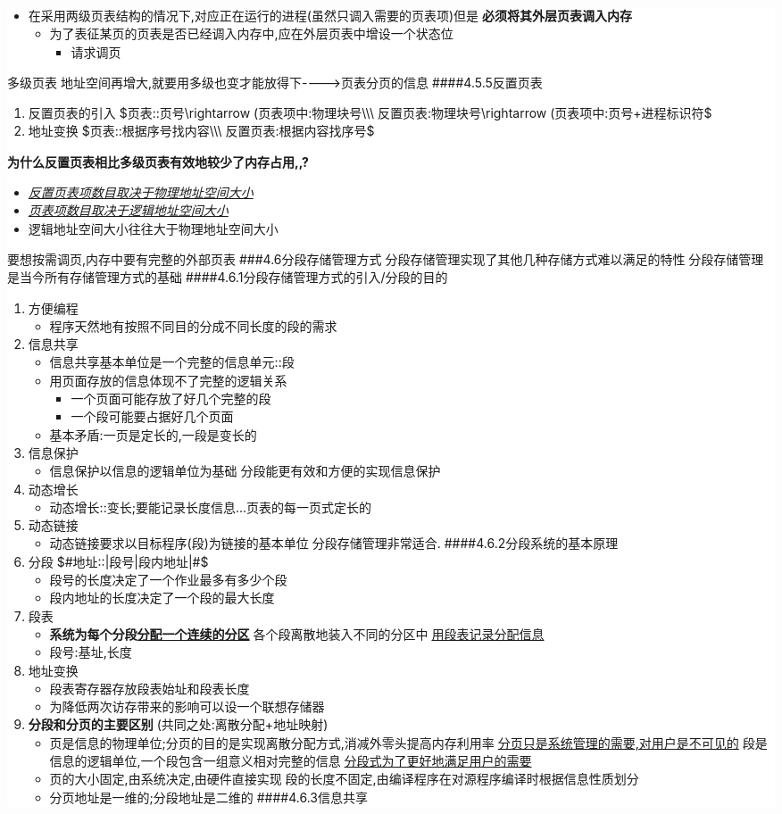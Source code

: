 + 在采用两级页表结构的情况下,对应正在运行的进程(虽然只调入需要的页表项)但是
**必须将其外层页表调入内存**
	- 为了表征某页的页表是否已经调入内存中,应在外层页表中增设一个状态位
		+ 请求调页

多级页表
地址空间再增大,就要用多级也变才能放得下---->页表分页的信息
####4.5.5反置页表		
1. 反置页表的引入
$页表::页号\rightarrow (页表项中:物理块号\\\
反置页表:物理块号\rightarrow (页表项中:页号+进程标识符$
2. 地址变换
$页表::根据序号找内容\\\
反置页表:根据内容找序号$

**为什么反置页表相比多级页表有效地较少了内存占用,,?**

+ <u>*反置页表项数目取决于物理地址空间大小*</u>
+ <u>*页表项数目取决于逻辑地址空间大小*</u>
+ 逻辑地址空间大小往往大于物理地址空间大小

要想按需调页,内存中要有完整的外部页表
###4.6分段存储管理方式
分段存储管理实现了其他几种存储方式难以满足的特性
分段存储管理是当今所有存储管理方式的基础
####4.6.1分段存储管理方式的引入/分段的目的
1. 方便编程
	+ 程序天然地有按照不同目的分成不同长度的段的需求
2. 信息共享
	+ 信息共享基本单位是一个完整的信息单元::段
	+ 用页面存放的信息体现不了完整的逻辑关系
		- 一个页面可能存放了好几个完整的段
		- 一个段可能要占据好几个页面
	+ 基本矛盾:一页是定长的,一段是变长的
3. 信息保护
	+ 信息保护以信息的逻辑单位为基础
	分段能更有效和方便的实现信息保护
4. 动态增长
	+ 动态增长::变长;要能记录长度信息...页表的每一页式定长的
5. 动态链接
	+ 动态链接要求以目标程序(段)为链接的基本单位
	分段存储管理非常适合.
####4.6.2分段系统的基本原理
1. 分段
$#地址::|段号|段内地址|#$
	+ 段号的长度决定了一个作业最多有多少个段
	+ 段内地址的长度决定了一个段的最大长度
2. 段表
	+ **系统为每个分段<u>分配一个连续的分区</u>**
	各个段离散地装入不同的分区中
	<u>用段表记录分配信息</u>
	+ 段号:基址,长度
3. 地址变换
	+ 段表寄存器存放段表始址和段表长度
	+ 为降低两次访存带来的影响可以设一个联想存储器
4. **分段和分页的主要区别**
(共同之处:离散分配+地址映射)
	+ 页是信息的物理单位;分页的目的是实现离散分配方式,消减外零头提高内存利用率
	<u>分页只是系统管理的需要,对用户是不可见的</u>
	段是信息的逻辑单位,一个段包含一组意义相对完整的信息
	<u>分段式为了更好地满足用户的需要</u>
	+ 页的大小固定,由系统决定,由硬件直接实现
	段的长度不固定,由编译程序在对源程序编译时根据信息性质划分
	+ 分页地址是一维的;分段地址是二维的
####4.6.3信息共享